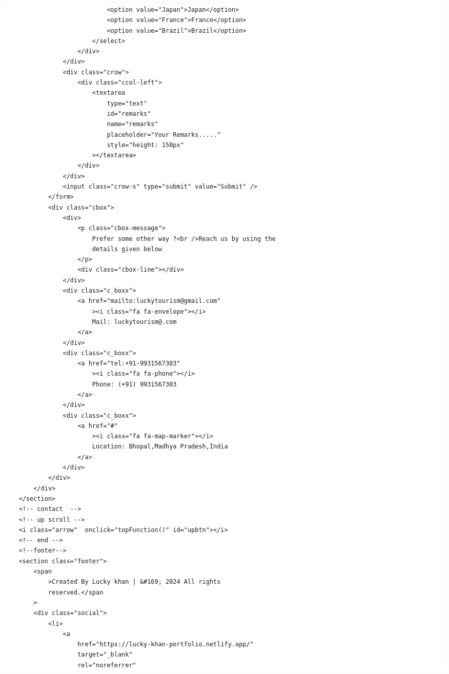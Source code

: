                                 <option value="Japan">Japan</option>
                                <option value="France">France</option>
                                <option value="Brazil">Brazil</option>
                            </select>
                        </div>
                    </div>
                    <div class="crow">
                        <div class="ccol-left">
                            <textarea
                                type="text"
                                id="remarks"
                                name="remarks"
                                placeholder="Your Remarks....."
                                style="height: 150px"
                            ></textarea>
                        </div>
                    </div>
                    <input class="crow-s" type="submit" value="Submit" />
                </form>
                <div class="cbox">
                    <div>
                        <p class="cbox-message">
                            Prefer some other way ?<br />Reach us by using the
                            details given below
                        </p>
                        <div class="cbox-line"></div>
                    </div>
                    <div class="c_boxx">
                        <a href="mailto:luckytourism@gmail.com"
                            ><i class="fa fa-envelope"></i>
                            Mail: luckytourism@.com
                        </a>
                    </div>
                    <div class="c_boxx">
                        <a href="tel:+91-9931567303"
                            ><i class="fa fa-phone"></i>
                            Phone: (+91) 9931567303
                        </a>
                    </div>
                    <div class="c_boxx">
                        <a href="#"
                            ><i class="fa fa-map-marker"></i>
                            Location: Bhopal,Madhya Pradesh,India
                        </a>
                    </div>
                </div>
            </div>
        </section>
        <!-- contact  -->
        <!-- up scroll -->
        <i class="arrow"  onclick="topFunction()" id="upbtn"></i>
        <!-- end -->
        <!--footer-->
        <section class="footer">
            <span
                >Created By Lucky khan | &#169; 2024 All rights
                reserved.</span
            >
            <div class="social">
                <li>
                    <a
                        href="https://lucky-khan-portfolio.netlify.app/"
                        target="_blank"
                        rel="noreferrer"
